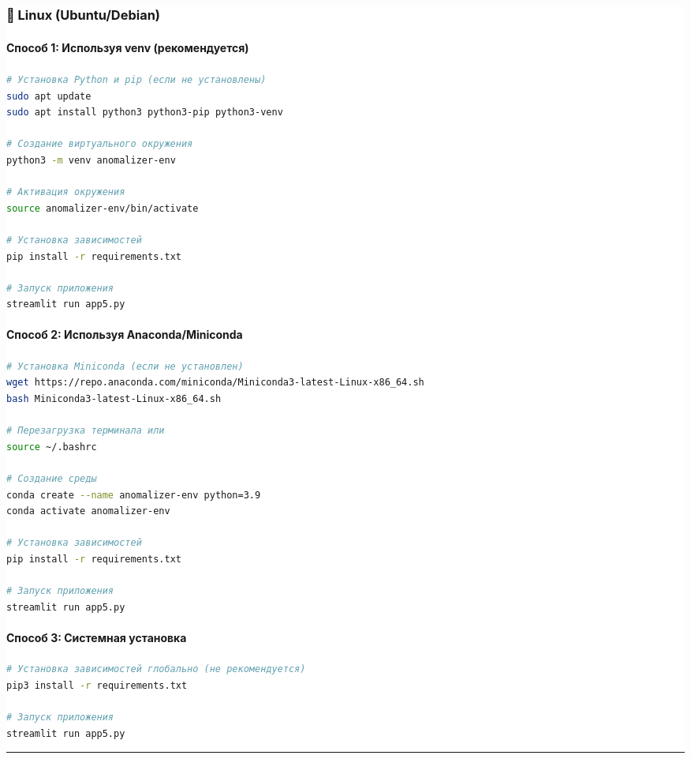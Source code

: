 ### 🐧 Linux (Ubuntu/Debian)

#### Способ 1: Используя venv (рекомендуется)
```bash
# Установка Python и pip (если не установлены)
sudo apt update
sudo apt install python3 python3-pip python3-venv

# Создание виртуального окружения
python3 -m venv anomalizer-env

# Активация окружения
source anomalizer-env/bin/activate

# Установка зависимостей
pip install -r requirements.txt

# Запуск приложения
streamlit run app5.py
```

#### Способ 2: Используя Anaconda/Miniconda
```bash
# Установка Miniconda (если не установлен)
wget https://repo.anaconda.com/miniconda/Miniconda3-latest-Linux-x86_64.sh
bash Miniconda3-latest-Linux-x86_64.sh

# Перезагрузка терминала или
source ~/.bashrc

# Создание среды
conda create --name anomalizer-env python=3.9
conda activate anomalizer-env

# Установка зависимостей
pip install -r requirements.txt

# Запуск приложения
streamlit run app5.py
```

#### Способ 3: Системная установка
```bash
# Установка зависимостей глобально (не рекомендуется)
pip3 install -r requirements.txt

# Запуск приложения
streamlit run app5.py
```

---
